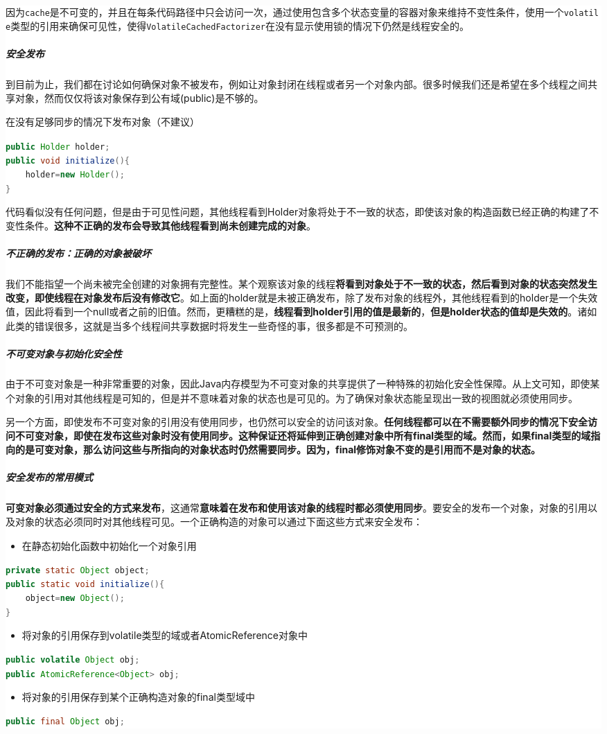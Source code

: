
因为`cache`是不可变的，并且在每条代码路径中只会访问一次，通过使用包含多个状态变量的容器对象来维持不变性条件，使用一个`volatile`类型的引用来确保可见性，使得`VolatileCachedFactorizer`在没有显示使用锁的情况下仍然是线程安全的。



##### 安全发布

到目前为止，我们都在讨论如何确保对象不被发布，例如让对象封闭在线程或者另一个对象内部。很多时候我们还是希望在多个线程之间共享对象，然而仅仅将该对象保存到公有域(public)是不够的。

在没有足够同步的情况下发布对象（不建议）

```java
public Holder holder;
public void initialize(){
    holder=new Holder();
}
```

代码看似没有任何问题，但是由于可见性问题，其他线程看到Holder对象将处于不一致的状态，即使该对象的构造函数已经正确的构建了不变性条件。**这种不正确的发布会导致其他线程看到尚未创建完成的对象**。

##### 不正确的发布：正确的对象被破坏

我们不能指望一个尚未被完全创建的对象拥有完整性。某个观察该对象的线程**将看到对象处于不一致的状态，然后看到对象的状态突然发生改变，即使线程在对象发布后没有修改它**。如上面的holder就是未被正确发布，除了发布对象的线程外，其他线程看到的holder是一个失效值，因此将看到一个null或者之前的旧值。然而，更糟糕的是，**线程看到holder引用的值是最新的**，**但是holder状态的值却是失效的**。诸如此类的错误很多，这就是当多个线程间共享数据时将发生一些奇怪的事，很多都是不可预测的。 

##### 不可变对象与初始化安全性

由于不可变对象是一种非常重要的对象，因此Java内存模型为不可变对象的共享提供了一种特殊的初始化安全性保障。从上文可知，即使某个对象的引用对其他线程是可知的，但是并不意味着对象的状态也是可见的。为了确保对象状态能呈现出一致的视图就必须使用同步。

另一个方面，即使发布不可变对象的引用没有使用同步，也仍然可以安全的访问该对象。**任何线程都可以在不需要额外同步的情况下安全访问不可变对象，即使在发布这些对象时没有使用同步。**这种保证还将延伸到正确创建对象中所有final类型的域。然而，如果**final类型的域指向的是可变对象，那么访问这些与所指向的对象状态时仍然需要同步。**因为**，final修饰对象不变的是引用而不是对象的状态。**

##### 安全发布的常用模式

**可变对象必须通过安全的方式来发布**，这通常**意味着在发布和使用该对象的线程时都必须使用同步**。要安全的发布一个对象，对象的引用以及对象的状态必须同时对其他线程可见。一个正确构造的对象可以通过下面这些方式来安全发布：

- 在静态初始化函数中初始化一个对象引用

```java
private static Object object;
public static void initialize(){
    object=new Object();
}
```

- 将对象的引用保存到volatile类型的域或者AtomicReference对象中

```java
public volatile Object obj;
public AtomicReference<Object> obj;
```

- 将对象的引用保存到某个正确构造对象的final类型域中

```java
public final Object obj;
```
